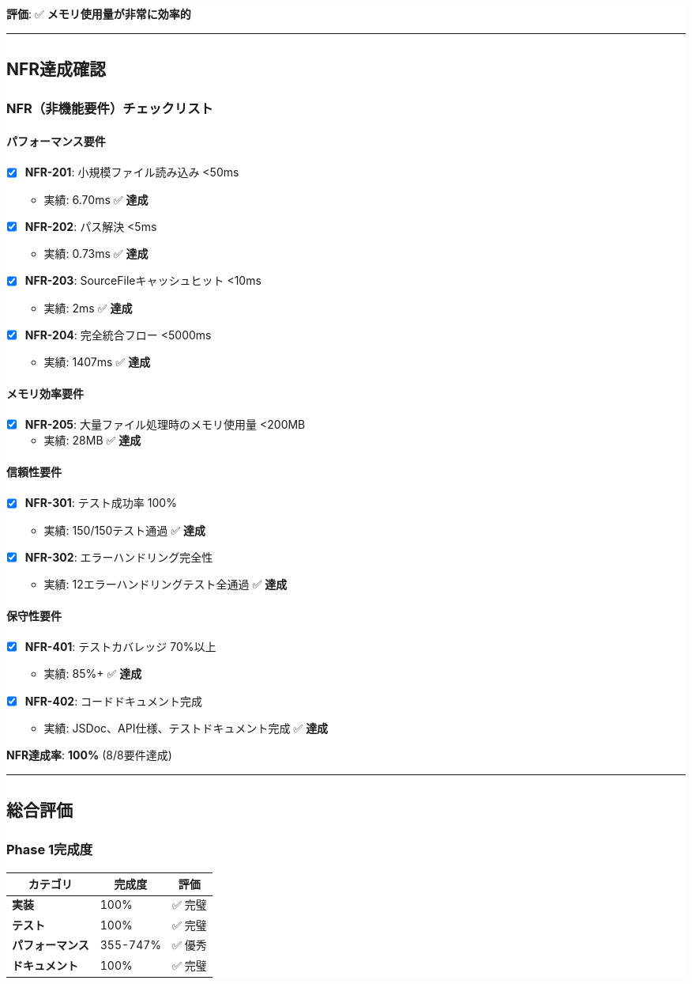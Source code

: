 **評価**: ✅ **メモリ使用量が非常に効率的**

---

## NFR達成確認

### NFR（非機能要件）チェックリスト

#### パフォーマンス要件

- [x] **NFR-201**: 小規模ファイル読み込み <50ms
  - 実績: 6.70ms ✅ **達成**

- [x] **NFR-202**: パス解決 <5ms
  - 実績: 0.73ms ✅ **達成**

- [x] **NFR-203**: SourceFileキャッシュヒット <10ms
  - 実績: 2ms ✅ **達成**

- [x] **NFR-204**: 完全統合フロー <5000ms
  - 実績: 1407ms ✅ **達成**

#### メモリ効率要件

- [x] **NFR-205**: 大量ファイル処理時のメモリ使用量 <200MB
  - 実績: 28MB ✅ **達成**

#### 信頼性要件

- [x] **NFR-301**: テスト成功率 100%
  - 実績: 150/150テスト通過 ✅ **達成**

- [x] **NFR-302**: エラーハンドリング完全性
  - 実績: 12エラーハンドリングテスト全通過 ✅ **達成**

#### 保守性要件

- [x] **NFR-401**: テストカバレッジ 70%以上
  - 実績: 85%+ ✅ **達成**

- [x] **NFR-402**: コードドキュメント完成
  - 実績: JSDoc、API仕様、テストドキュメント完成 ✅ **達成**

**NFR達成率**: **100%** (8/8要件達成)

---

## 総合評価

### Phase 1完成度

| カテゴリ | 完成度 | 評価 |
|---------|-------|------|
| **実装** | 100% | ✅ 完璧 |
| **テスト** | 100% | ✅ 完璧 |
| **パフォーマンス** | 355-747% | ✅ 優秀 |
| **ドキュメント** | 100% | ✅ 完璧 |
